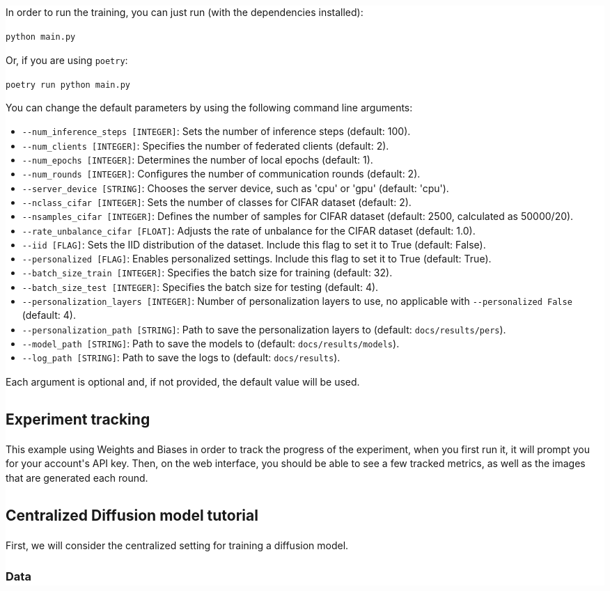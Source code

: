 In order to run the training, you can just run (with the dependencies installed):

```bash
python main.py
```

Or, if you are using `poetry`:

```bash
poetry run python main.py
```

You can change the default parameters by using the following command line
arguments:

- `--num_inference_steps [INTEGER]`: Sets the number of inference steps (default: 100).
- `--num_clients [INTEGER]`: Specifies the number of federated clients (default: 2).
- `--num_epochs [INTEGER]`: Determines the number of local epochs (default: 1).
- `--num_rounds [INTEGER]`: Configures the number of communication rounds (default: 2).
- `--server_device [STRING]`: Chooses the server device, such as 'cpu' or 'gpu' (default: 'cpu').
- `--nclass_cifar [INTEGER]`: Sets the number of classes for CIFAR dataset (default: 2).
- `--nsamples_cifar [INTEGER]`: Defines the number of samples for CIFAR dataset (default: 2500, calculated as 50000/20).
- `--rate_unbalance_cifar [FLOAT]`: Adjusts the rate of unbalance for the CIFAR dataset (default: 1.0).
- `--iid [FLAG]`: Sets the IID distribution of the dataset. Include this flag to set it to True (default: False).
- `--personalized [FLAG]`: Enables personalized settings. Include this flag to set it to True (default: True).
- `--batch_size_train [INTEGER]`: Specifies the batch size for training (default: 32).
- `--batch_size_test [INTEGER]`: Specifies the batch size for testing (default: 4).
- `--personalization_layers [INTEGER]`:  Number of personalization layers to
  use, no applicable with `--personalized False`(default: 4).
- `--personalization_path [STRING]`:  Path to save the personalization layers
  to (default: `docs/results/pers`).
- `--model_path [STRING]`: Path to save the models to (default:
  `docs/results/models`).
- `--log_path [STRING]`: Path to save the logs to (default:
  `docs/results`).

Each argument is optional and, if not provided, the default value will be used.

## Experiment tracking

This example using Weights and Biases in order to track the progress of the experiment, when you first run it,
it will prompt you for your account's API key. Then, on the web interface, you should be able to see a few tracked
metrics, as well as the images that are generated each round.

## Centralized Diffusion model tutorial

First, we will consider the centralized setting for training a diffusion model.

### Data
